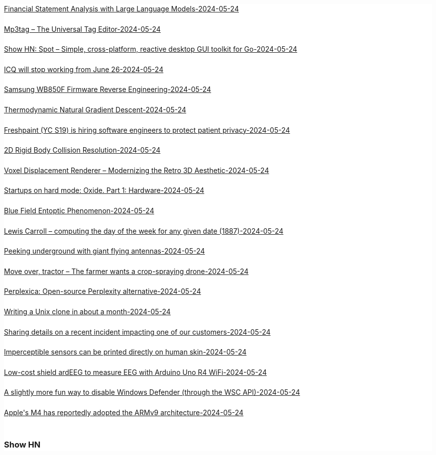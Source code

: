 <a target=_blank rel=nofollow href="https://papers.ssrn.com/sol3/papers.cfm?abstract_id=4835311" >Financial Statement Analysis with Large Language Models-2024-05-24</a><br/><br/><a target=_blank rel=nofollow href="https://www.mp3tag.de/en/" >Mp3tag – The Universal Tag Editor-2024-05-24</a><br/><br/><a target=_blank rel=nofollow href="https://github.com/roblillack/spot" >Show HN: Spot – Simple, cross-platform, reactive desktop GUI toolkit for Go-2024-05-24</a><br/><br/><a target=_blank rel=nofollow href="https://icq.com/desktop/en#windows" >ICQ will stop working from June 26-2024-05-24</a><br/><br/><a target=_blank rel=nofollow href="https://op-co.de/blog/posts/samsung_wb850f_firmware/" >Samsung WB850F Firmware Reverse Engineering-2024-05-24</a><br/><br/><a target=_blank rel=nofollow href="https://arxiv.org/abs/2405.13817" >Thermodynamic Natural Gradient Descent-2024-05-24</a><br/><br/><a target=_blank rel=nofollow href="https://jobs.ashbyhq.com/freshpaint/bfe56523-bff4-4ca3-936b-0ba15fb4e572?utm_source=hn" >Freshpaint (YC S19) is hiring software engineers to protect patient privacy-2024-05-24</a><br/><br/><a target=_blank rel=nofollow href="https://www.sassnow.ski/rigid-body-collisions/1" >2D Rigid Body Collision Resolution-2024-05-24</a><br/><br/><a target=_blank rel=nofollow href="https://blog.danielschroeder.me/2024/05/voxel-displacement-modernizing-retro-3d/" >Voxel Displacement Renderer – Modernizing the Retro 3D Aesthetic-2024-05-24</a><br/><br/><a target=_blank rel=nofollow href="https://newsletter.pragmaticengineer.com/p/oxide" >Startups on hard mode: Oxide. Part 1: Hardware-2024-05-24</a><br/><br/><a target=_blank rel=nofollow href="https://en.wikipedia.org/wiki/Blue_field_entoptic_phenomenon" >Blue Field Entoptic Phenomenon-2024-05-24</a><br/><br/><a target=_blank rel=nofollow href="https://www.futilitycloset.com/2024/05/24/day-tripper/" >Lewis Carroll – computing the day of the week for any given date (1887)-2024-05-24</a><br/><br/><a target=_blank rel=nofollow href="https://hackaday.com/2024/05/21/peeking-underground-with-giant-flying-antennas/" >Peeking underground with giant flying antennas-2024-05-24</a><br/><br/><a target=_blank rel=nofollow href="https://spectrum.ieee.org/arthur-erickson-drones-profile" >Move over, tractor – The farmer wants a crop-spraying drone-2024-05-24</a><br/><br/><a target=_blank rel=nofollow href="https://github.com/ItzCrazyKns/Perplexica" >Perplexica: Open-source Perplexity alternative-2024-05-24</a><br/><br/><a target=_blank rel=nofollow href="https://drewdevault.com/2024/05/24/2024-05-24-Bunnix.html" >Writing a Unix clone in about a month-2024-05-24</a><br/><br/><a target=_blank rel=nofollow href="https://cloud.google.com/blog/products/infrastructure/details-of-google-cloud-gcve-incident/" >Sharing details on a recent incident impacting one of our customers-2024-05-24</a><br/><br/><a target=_blank rel=nofollow href="https://www.cam.ac.uk/research/news/imperceptible-sensors-made-from-electronic-spider-silk-can-be-printed-directly-on-human-skin" >Imperceptible sensors can be printed directly on human skin-2024-05-24</a><br/><br/><a target=_blank rel=nofollow href="https://www.preprints.org/manuscript/202405.1643/v1" >Low-cost shield ardEEG to measure EEG with Arduino Uno R4 WiFi-2024-05-24</a><br/><br/><a target=_blank rel=nofollow href="https://github.com/es3n1n/no-defender" >A slightly more fun way to disable Windows Defender (through the WSC API)-2024-05-24</a><br/><br/><a target=_blank rel=nofollow href="https://wccftech.com/apple-m4-adopts-armv9-run-complex-workloads-efficiently/" >Apple's M4 has reportedly adopted the ARMv9 architecture-2024-05-24</a><br/><br/>





###  Show HN
